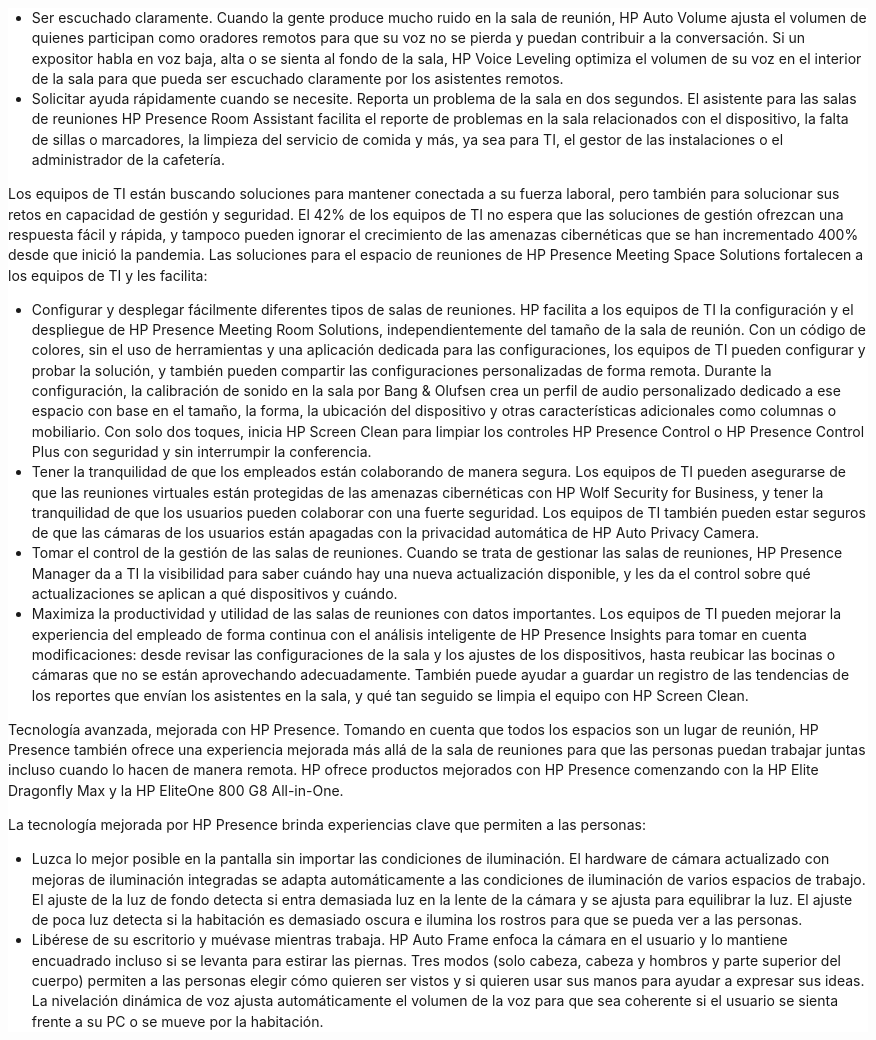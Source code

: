 - Ser escuchado claramente. Cuando la gente produce mucho ruido en la sala de reunión, HP Auto Volume ajusta el volumen de quienes participan como oradores remotos para que su voz no se pierda y puedan contribuir a la conversación. Si un expositor habla en voz baja, alta o se sienta al fondo de la sala, HP Voice Leveling optimiza el volumen de su voz en el interior de la sala para que pueda ser escuchado claramente por los asistentes remotos. 
- Solicitar ayuda rápidamente cuando se necesite. Reporta un problema de la sala en dos segundos. El asistente para las salas de reuniones HP Presence Room Assistant  facilita el reporte de problemas en la sala relacionados con el dispositivo, la falta de sillas o marcadores, la limpieza del servicio de comida y más, ya sea para TI, el gestor de las instalaciones o el administrador de la cafetería.


Los equipos de TI están buscando soluciones para mantener conectada a su fuerza laboral, pero también para solucionar sus retos en capacidad de gestión y seguridad. El 42% de los equipos de TI no espera que las soluciones de gestión ofrezcan una respuesta fácil y rápida,  y tampoco pueden ignorar el crecimiento de las amenazas cibernéticas que se han incrementado 400% desde que inició la pandemia.  Las soluciones para el espacio de reuniones de HP Presence Meeting Space Solutions fortalecen a los equipos de TI y les facilita:
- Configurar y desplegar fácilmente diferentes tipos de salas de reuniones. HP facilita a los equipos de TI la configuración y el despliegue de HP Presence Meeting Room Solutions, independientemente del tamaño de la sala de reunión. Con un código de colores, sin el uso de herramientas y una aplicación dedicada para las configuraciones, los equipos de TI pueden configurar y probar la solución, y también pueden compartir las configuraciones personalizadas de forma remota. Durante la configuración, la calibración de sonido en la sala por Bang & Olufsen crea un perfil de audio personalizado dedicado a ese espacio con base en el tamaño, la forma, la ubicación del dispositivo y otras características adicionales como columnas o mobiliario. Con solo dos toques, inicia HP Screen Clean para limpiar los controles  HP Presence Control o HP Presence Control Plus con seguridad y sin interrumpir la conferencia.
- Tener la tranquilidad de que los empleados están colaborando de manera segura. Los equipos de TI pueden asegurarse de que las reuniones virtuales están protegidas de las amenazas cibernéticas con HP Wolf Security for Business,  y tener la tranquilidad de que los usuarios pueden colaborar con una fuerte seguridad. Los equipos de TI también pueden estar seguros de que las cámaras de los usuarios están apagadas con la privacidad automática de HP Auto Privacy Camera. 
- Tomar el control de la gestión de las salas de reuniones. Cuando se trata de gestionar las salas de reuniones, HP Presence Manager  da a TI la visibilidad para saber cuándo hay una nueva actualización disponible, y les da el control sobre qué actualizaciones se aplican a qué dispositivos y cuándo. 
- Maximiza la productividad y utilidad de las salas de reuniones con datos importantes. Los equipos de TI pueden mejorar la experiencia del empleado de forma continua con el análisis inteligente de HP Presence Insights  para tomar en cuenta modificaciones: desde revisar las configuraciones de la sala y los ajustes de los dispositivos, hasta reubicar las bocinas o cámaras que no se están aprovechando adecuadamente. También puede ayudar a guardar un registro de las tendencias de los reportes que envían los asistentes en la sala, y qué tan seguido se limpia el equipo con HP Screen Clean.


Tecnología avanzada, mejorada con HP Presence.
Tomando en cuenta que todos los espacios son un lugar de reunión, HP Presence también ofrece una experiencia mejorada más allá de la sala de reuniones para que las personas puedan trabajar juntas incluso cuando lo hacen de manera remota. HP ofrece productos mejorados con HP Presence  comenzando con la HP Elite Dragonfly Max y la HP EliteOne 800 G8 All-in-One. 

La tecnología mejorada por HP Presence brinda experiencias clave que permiten a las personas:
- Luzca lo mejor posible en la pantalla sin importar las condiciones de iluminación. El hardware de cámara actualizado con mejoras de iluminación integradas se adapta automáticamente a las condiciones de iluminación de varios espacios de trabajo. El ajuste de la luz de fondo detecta si entra demasiada luz en la lente de la cámara y se ajusta para equilibrar la luz. El ajuste de poca luz detecta si la habitación es demasiado oscura e ilumina los rostros para que se pueda ver a las personas.
- Libérese de su escritorio y muévase mientras trabaja. HP Auto Frame enfoca la cámara en el usuario y lo mantiene encuadrado incluso si se levanta para estirar las piernas. Tres modos (solo cabeza, cabeza y hombros y parte superior del cuerpo) permiten a las personas elegir cómo quieren ser vistos y si quieren usar sus manos para ayudar a expresar sus ideas. La nivelación dinámica de voz ajusta automáticamente el volumen de la voz para que sea coherente si el usuario se sienta frente a su PC o se mueve por la habitación.